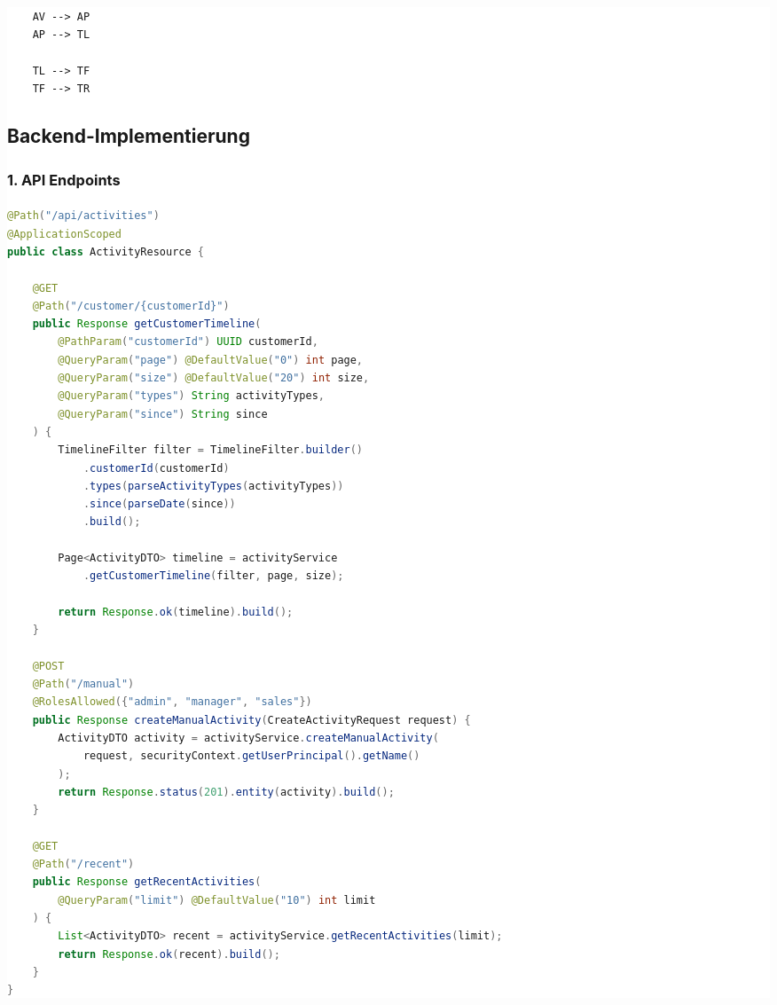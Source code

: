 ```mermaid
    AV --> AP
    AP --> TL
    
    TL --> TF
    TF --> TR
```

## Backend-Implementierung

### 1. API Endpoints

```java
@Path("/api/activities")
@ApplicationScoped
public class ActivityResource {
    
    @GET
    @Path("/customer/{customerId}")
    public Response getCustomerTimeline(
        @PathParam("customerId") UUID customerId,
        @QueryParam("page") @DefaultValue("0") int page,
        @QueryParam("size") @DefaultValue("20") int size,
        @QueryParam("types") String activityTypes,
        @QueryParam("since") String since
    ) {
        TimelineFilter filter = TimelineFilter.builder()
            .customerId(customerId)
            .types(parseActivityTypes(activityTypes))
            .since(parseDate(since))
            .build();
            
        Page<ActivityDTO> timeline = activityService
            .getCustomerTimeline(filter, page, size);
            
        return Response.ok(timeline).build();
    }
    
    @POST
    @Path("/manual")
    @RolesAllowed({"admin", "manager", "sales"})
    public Response createManualActivity(CreateActivityRequest request) {
        ActivityDTO activity = activityService.createManualActivity(
            request, securityContext.getUserPrincipal().getName()
        );
        return Response.status(201).entity(activity).build();
    }
    
    @GET
    @Path("/recent")
    public Response getRecentActivities(
        @QueryParam("limit") @DefaultValue("10") int limit
    ) {
        List<ActivityDTO> recent = activityService.getRecentActivities(limit);
        return Response.ok(recent).build();
    }
}
```
